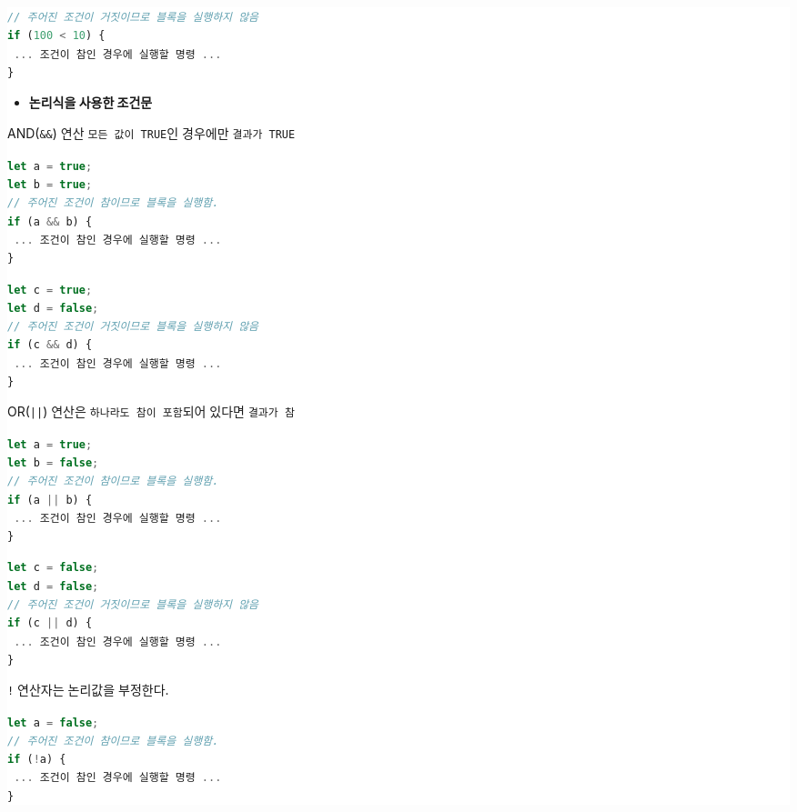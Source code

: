 ```jsx
// 주어진 조건이 거짓이므로 블록을 실행하지 않음
if (100 < 10) {
 ... 조건이 참인 경우에 실행할 명령 ...
}
```

- **논리식을 사용한 조건문**

AND(`&&`) 연산 `모든 값이 TRUE`인 경우에만 `결과가 TRUE`

```jsx
let a = true;
let b = true;
// 주어진 조건이 참이므로 블록을 실행함.
if (a && b) {
 ... 조건이 참인 경우에 실행할 명령 ...
}
```

```jsx
let c = true;
let d = false;
// 주어진 조건이 거짓이므로 블록을 실행하지 않음
if (c && d) {
 ... 조건이 참인 경우에 실행할 명령 ...
}
```

OR(`||`) 연산은 `하나라도 참이 포함`되어 있다면 `결과가 참`

```jsx
let a = true;
let b = false;
// 주어진 조건이 참이므로 블록을 실행함.
if (a || b) {
 ... 조건이 참인 경우에 실행할 명령 ...
}
```

```jsx
let c = false;
let d = false;
// 주어진 조건이 거짓이므로 블록을 실행하지 않음
if (c || d) {
 ... 조건이 참인 경우에 실행할 명령 ...
}
```

`!` 연산자는 논리값을 부정한다.

```jsx
let a = false;
// 주어진 조건이 참이므로 블록을 실행함.
if (!a) {
 ... 조건이 참인 경우에 실행할 명령 ...
}
```
